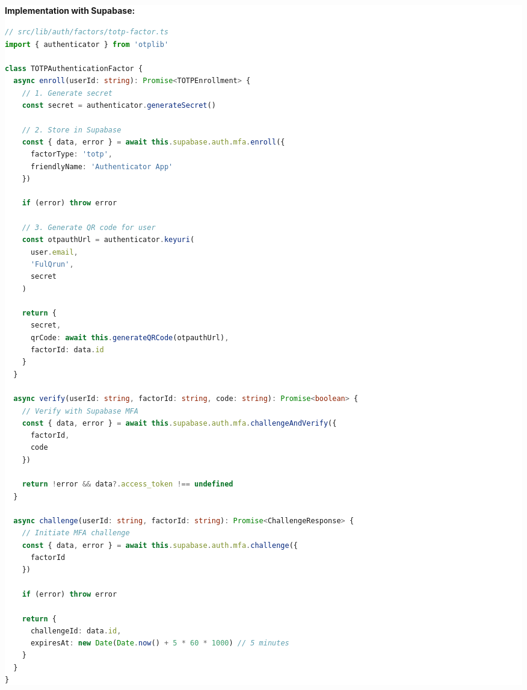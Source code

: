 **Implementation with Supabase:**
```typescript
// src/lib/auth/factors/totp-factor.ts
import { authenticator } from 'otplib'

class TOTPAuthenticationFactor {
  async enroll(userId: string): Promise<TOTPEnrollment> {
    // 1. Generate secret
    const secret = authenticator.generateSecret()
    
    // 2. Store in Supabase
    const { data, error } = await this.supabase.auth.mfa.enroll({
      factorType: 'totp',
      friendlyName: 'Authenticator App'
    })
    
    if (error) throw error
    
    // 3. Generate QR code for user
    const otpauthUrl = authenticator.keyuri(
      user.email,
      'FulQrun',
      secret
    )
    
    return {
      secret,
      qrCode: await this.generateQRCode(otpauthUrl),
      factorId: data.id
    }
  }
  
  async verify(userId: string, factorId: string, code: string): Promise<boolean> {
    // Verify with Supabase MFA
    const { data, error } = await this.supabase.auth.mfa.challengeAndVerify({
      factorId,
      code
    })
    
    return !error && data?.access_token !== undefined
  }
  
  async challenge(userId: string, factorId: string): Promise<ChallengeResponse> {
    // Initiate MFA challenge
    const { data, error } = await this.supabase.auth.mfa.challenge({
      factorId
    })
    
    if (error) throw error
    
    return {
      challengeId: data.id,
      expiresAt: new Date(Date.now() + 5 * 60 * 1000) // 5 minutes
    }
  }
}
```
